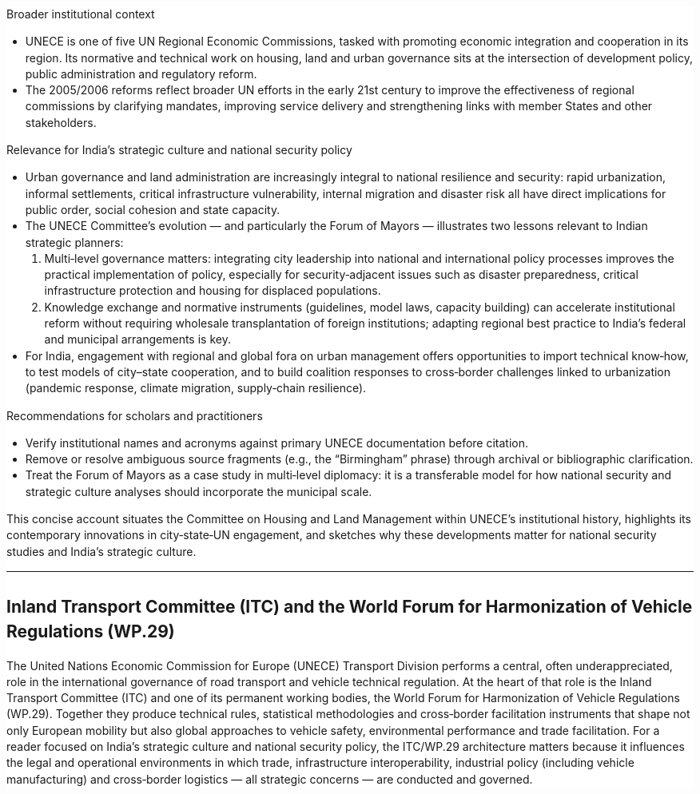 Broader institutional context
- UNECE is one of five UN Regional Economic Commissions, tasked with promoting economic integration and cooperation in its region. Its normative and technical work on housing, land and urban governance sits at the intersection of development policy, public administration and regulatory reform.
- The 2005/2006 reforms reflect broader UN efforts in the early 21st century to improve the effectiveness of regional commissions by clarifying mandates, improving service delivery and strengthening links with member States and other stakeholders.

Relevance for India’s strategic culture and national security policy
- Urban governance and land administration are increasingly integral to national resilience and security: rapid urbanization, informal settlements, critical infrastructure vulnerability, internal migration and disaster risk all have direct implications for public order, social cohesion and state capacity.
- The UNECE Committee’s evolution — and particularly the Forum of Mayors — illustrates two lessons relevant to Indian strategic planners:
  1. Multi‑level governance matters: integrating city leadership into national and international policy processes improves the practical implementation of policy, especially for security‑adjacent issues such as disaster preparedness, critical infrastructure protection and housing for displaced populations.
  2. Knowledge exchange and normative instruments (guidelines, model laws, capacity building) can accelerate institutional reform without requiring wholesale transplantation of foreign institutions; adapting regional best practice to India’s federal and municipal arrangements is key.
- For India, engagement with regional and global fora on urban management offers opportunities to import technical know‑how, to test models of city–state cooperation, and to build coalition responses to cross‑border challenges linked to urbanization (pandemic response, climate migration, supply‑chain resilience).

Recommendations for scholars and practitioners
- Verify institutional names and acronyms against primary UNECE documentation before citation.
- Remove or resolve ambiguous source fragments (e.g., the “Birmingham” phrase) through archival or bibliographic clarification.
- Treat the Forum of Mayors as a case study in multi‑level diplomacy: it is a transferable model for how national security and strategic culture analyses should incorporate the municipal scale.

This concise account situates the Committee on Housing and Land Management within UNECE’s institutional history, highlights its contemporary innovations in city‑state‑UN engagement, and sketches why these developments matter for national security studies and India’s strategic culture.

---

## Inland Transport Committee (ITC) and the World Forum for Harmonization of Vehicle Regulations (WP.29)

The United Nations Economic Commission for Europe (UNECE) Transport Division performs a central, often underappreciated, role in the international governance of road transport and vehicle technical regulation. At the heart of that role is the Inland Transport Committee (ITC) and one of its permanent working bodies, the World Forum for Harmonization of Vehicle Regulations (WP.29). Together they produce technical rules, statistical methodologies and cross‑border facilitation instruments that shape not only European mobility but also global approaches to vehicle safety, environmental performance and trade facilitation. For a reader focused on India’s strategic culture and national security policy, the ITC/WP.29 architecture matters because it influences the legal and operational environments in which trade, infrastructure interoperability, industrial policy (including vehicle manufacturing) and cross‑border logistics — all strategic concerns — are conducted and governed.
